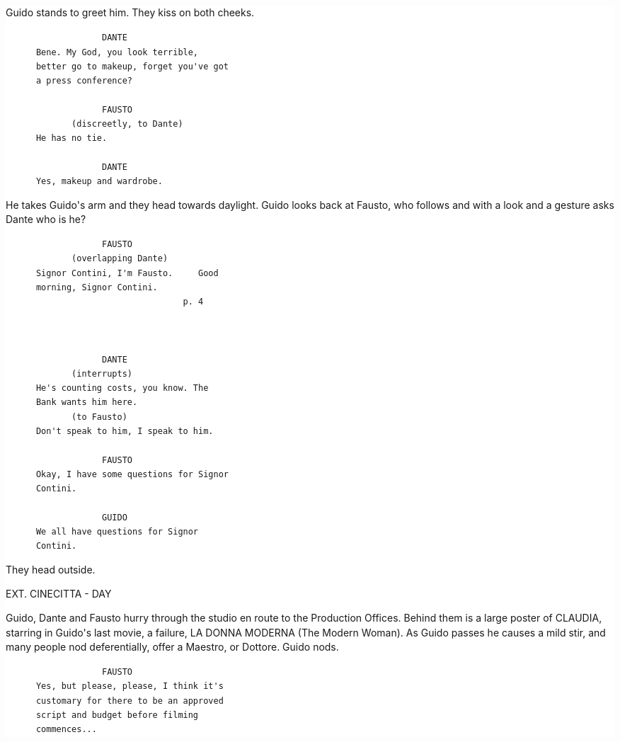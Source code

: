 Guido stands to greet him. They kiss on both cheeks.

                       DANTE
          Bene. My God, you look terrible,
          better go to makeup, forget you've got
          a press conference?

                       FAUSTO
                 (discreetly, to Dante)
          He has no tie.

                       DANTE
          Yes, makeup and wardrobe.

He takes Guido's arm and they head towards daylight.
Guido looks back at Fausto, who follows and with a look
and a gesture asks Dante who is he?

                       FAUSTO
                 (overlapping Dante)
          Signor Contini, I'm Fausto.     Good
          morning, Signor Contini.
                                       p. 4



                       DANTE
                 (interrupts)
          He's counting costs, you know. The
          Bank wants him here.
                 (to Fausto)
          Don't speak to him, I speak to him.

                       FAUSTO
          Okay, I have some questions for Signor
          Contini.

                       GUIDO
          We all have questions for Signor
          Contini.

They head outside.


EXT. CINECITTA - DAY

Guido, Dante and Fausto hurry through the studio en
route to the Production Offices. Behind them is a large
poster of CLAUDIA, starring in Guido's last movie, a
failure, LA DONNA MODERNA (The Modern Woman). As Guido
passes he causes a mild stir, and many people nod
deferentially, offer a Maestro, or Dottore. Guido nods.

                       FAUSTO
          Yes, but please, please, I think it's
          customary for there to be an approved
          script and budget before filming
          commences...
